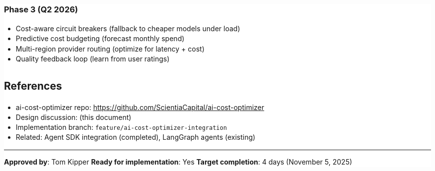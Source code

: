 ### Phase 3 (Q2 2026)
- Cost-aware circuit breakers (fallback to cheaper models under load)
- Predictive cost budgeting (forecast monthly spend)
- Multi-region provider routing (optimize for latency + cost)
- Quality feedback loop (learn from user ratings)

## References

- ai-cost-optimizer repo: https://github.com/ScientiaCapital/ai-cost-optimizer
- Design discussion: (this document)
- Implementation branch: `feature/ai-cost-optimizer-integration`
- Related: Agent SDK integration (completed), LangGraph agents (existing)

---

**Approved by**: Tom Kipper
**Ready for implementation**: Yes
**Target completion**: 4 days (November 5, 2025)
